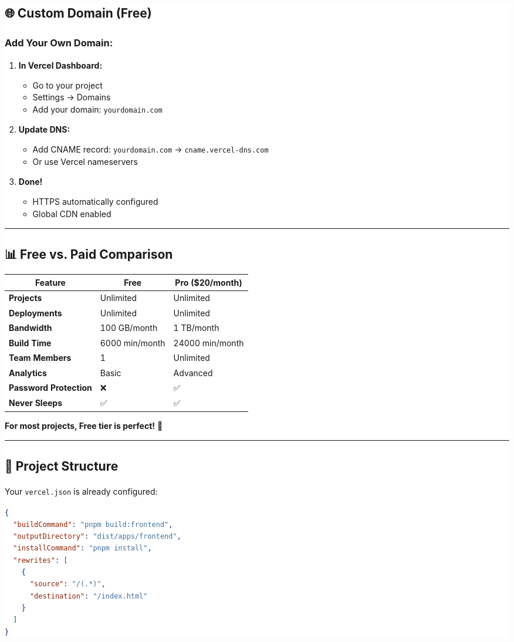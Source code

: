 
## 🌐 Custom Domain (Free)

### Add Your Own Domain:

1. **In Vercel Dashboard:**
   - Go to your project
   - Settings → Domains
   - Add your domain: `yourdomain.com`

2. **Update DNS:**
   - Add CNAME record: `yourdomain.com` → `cname.vercel-dns.com`
   - Or use Vercel nameservers

3. **Done!**
   - HTTPS automatically configured
   - Global CDN enabled

---

## 📊 Free vs. Paid Comparison

| Feature                 | Free           | Pro ($20/month) |
| ----------------------- | -------------- | --------------- |
| **Projects**            | Unlimited      | Unlimited       |
| **Deployments**         | Unlimited      | Unlimited       |
| **Bandwidth**           | 100 GB/month   | 1 TB/month      |
| **Build Time**          | 6000 min/month | 24000 min/month |
| **Team Members**        | 1              | Unlimited       |
| **Analytics**           | Basic          | Advanced        |
| **Password Protection** | ❌             | ✅              |
| **Never Sleeps**        | ✅             | ✅              |

**For most projects, Free tier is perfect!** 🎉

---

## 🔧 Project Structure

Your `vercel.json` is already configured:

```json
{
  "buildCommand": "pnpm build:frontend",
  "outputDirectory": "dist/apps/frontend",
  "installCommand": "pnpm install",
  "rewrites": [
    {
      "source": "/(.*)",
      "destination": "/index.html"
    }
  ]
}
```
